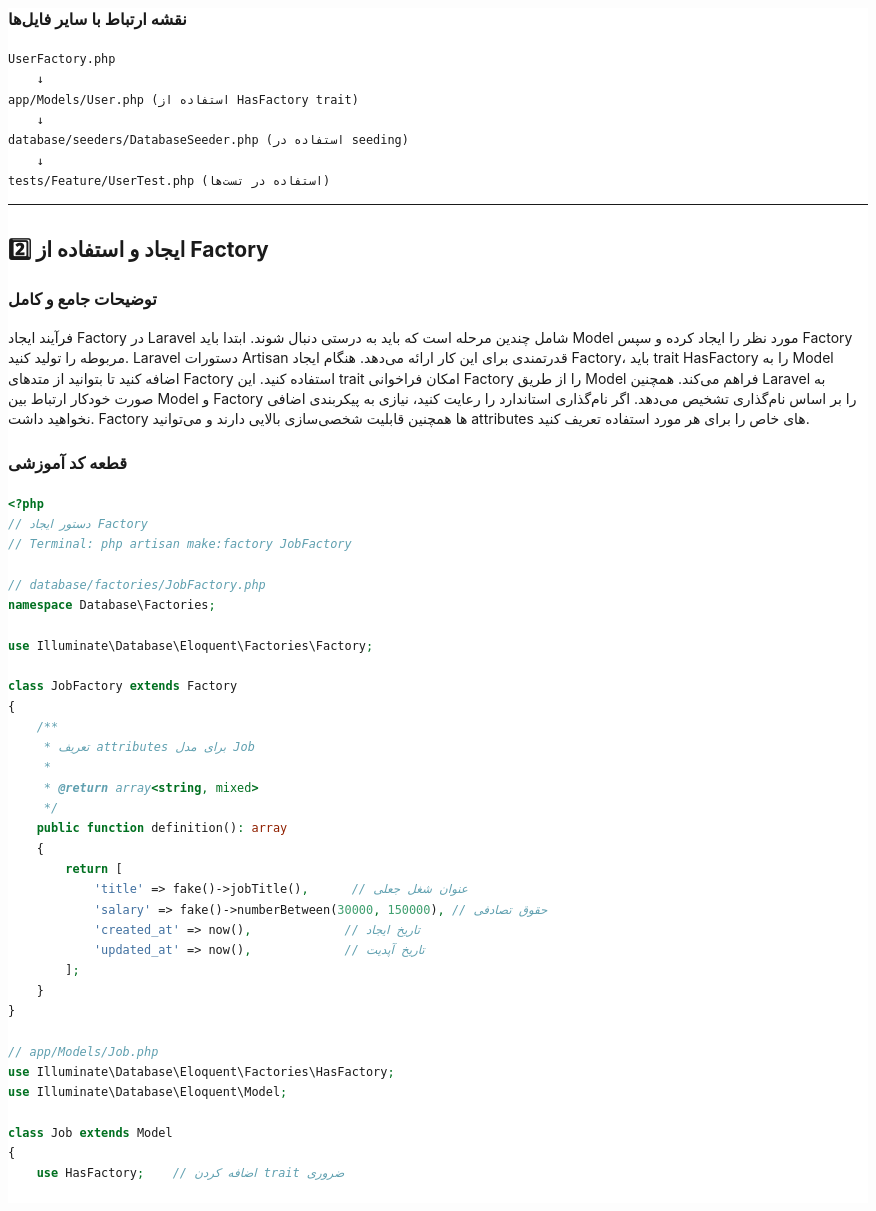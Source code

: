 ### نقشه ارتباط با سایر فایل‌ها

```
UserFactory.php
    ↓
app/Models/User.php (استفاده از HasFactory trait)
    ↓
database/seeders/DatabaseSeeder.php (استفاده در seeding)
    ↓
tests/Feature/UserTest.php (استفاده در تست‌ها)
```

---

## 2️⃣ ایجاد و استفاده از Factory

### توضیحات جامع و کامل

فرآیند ایجاد Factory در Laravel شامل چندین مرحله است که باید به درستی دنبال شوند. ابتدا باید Model مورد نظر را ایجاد کرده و سپس Factory مربوطه را تولید کنید. Laravel دستورات Artisan قدرتمندی برای این کار ارائه می‌دهد. هنگام ایجاد Factory، باید trait HasFactory را به Model اضافه کنید تا بتوانید از متدهای Factory استفاده کنید. این trait امکان فراخوانی Factory را از طریق Model فراهم می‌کند. همچنین Laravel به صورت خودکار ارتباط بین Model و Factory را بر اساس نام‌گذاری تشخیص می‌دهد. اگر نام‌گذاری استاندارد را رعایت کنید، نیازی به پیکربندی اضافی نخواهید داشت. Factory ها همچنین قابلیت شخصی‌سازی بالایی دارند و می‌توانید attributes های خاص را برای هر مورد استفاده تعریف کنید.

### قطعه کد آموزشی

```php
<?php
// دستور ایجاد Factory
// Terminal: php artisan make:factory JobFactory

// database/factories/JobFactory.php
namespace Database\Factories;

use Illuminate\Database\Eloquent\Factories\Factory;

class JobFactory extends Factory
{
    /**
     * تعریف attributes برای مدل Job
     *
     * @return array<string, mixed>
     */
    public function definition(): array
    {
        return [
            'title' => fake()->jobTitle(),      // عنوان شغل جعلی
            'salary' => fake()->numberBetween(30000, 150000), // حقوق تصادفی
            'created_at' => now(),             // تاریخ ایجاد
            'updated_at' => now(),             // تاریخ آپدیت
        ];
    }
}

// app/Models/Job.php
use Illuminate\Database\Eloquent\Factories\HasFactory;
use Illuminate\Database\Eloquent\Model;

class Job extends Model
{
    use HasFactory;    // اضافه کردن trait ضروری
    
```